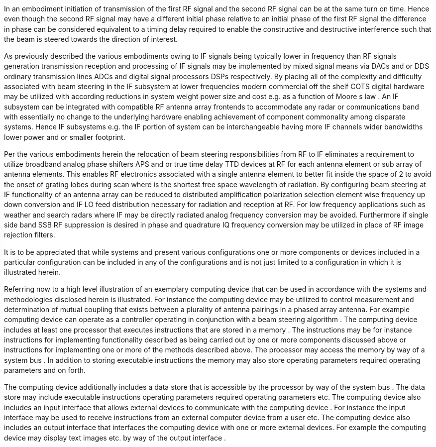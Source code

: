 In an embodiment initiation of transmission of the first RF signal and the second RF signal can be at the same turn on time. Hence even though the second RF signal may have a different initial phase relative to an initial phase of the first RF signal the difference in phase can be considered equivalent to a timing delay required to enable the constructive and destructive interference such that the beam is steered towards the direction of interest.

As previously described the various embodiments owing to IF signals being typically lower in frequency than RF signals generation transmission reception and processing of IF signals may be implemented by mixed signal means via DACs and or DDS ordinary transmission lines ADCs and digital signal processors DSPs respectively. By placing all of the complexity and difficulty associated with beam steering in the IF subsystem at lower frequencies modern commercial off the shelf COTS digital hardware may be utilized with according reductions in system weight power size and cost e.g. as a function of Moore s law . An IF subsystem can be integrated with compatible RF antenna array frontends to accommodate any radar or communications band with essentially no change to the underlying hardware enabling achievement of component commonality among disparate systems. Hence IF subsystems e.g. the IF portion of system can be interchangeable having more IF channels wider bandwidths lower power and or smaller footprint.

Per the various embodiments herein the relocation of beam steering responsibilities from RF to IF eliminates a requirement to utilize broadband analog phase shifters APS and or true time delay TTD devices at RF for each antenna element or sub array of antenna elements. This enables RF electronics associated with a single antenna element to better fit inside the space of 2 to avoid the onset of grating lobes during scan where is the shortest free space wavelength of radiation. By configuring beam steering at IF functionality of an antenna array can be reduced to distributed amplification polarization selection element wise frequency up down conversion and IF LO feed distribution necessary for radiation and reception at RF. For low frequency applications such as weather and search radars where IF may be directly radiated analog frequency conversion may be avoided. Furthermore if single side band SSB RF suppression is desired in phase and quadrature IQ frequency conversion may be utilized in place of RF image rejection filters.

It is to be appreciated that while systems and present various configurations one or more components or devices included in a particular configuration can be included in any of the configurations and is not just limited to a configuration in which it is illustrated herein.

Referring now to a high level illustration of an exemplary computing device that can be used in accordance with the systems and methodologies disclosed herein is illustrated. For instance the computing device may be utilized to control measurement and determination of mutual coupling that exists between a plurality of antenna pairings in a phased array antenna. For example computing device can operate as a controller operating in conjunction with a beam steering algorithm . The computing device includes at least one processor that executes instructions that are stored in a memory . The instructions may be for instance instructions for implementing functionality described as being carried out by one or more components discussed above or instructions for implementing one or more of the methods described above. The processor may access the memory by way of a system bus . In addition to storing executable instructions the memory may also store operating parameters required operating parameters and on forth.

The computing device additionally includes a data store that is accessible by the processor by way of the system bus . The data store may include executable instructions operating parameters required operating parameters etc. The computing device also includes an input interface that allows external devices to communicate with the computing device . For instance the input interface may be used to receive instructions from an external computer device from a user etc. The computing device also includes an output interface that interfaces the computing device with one or more external devices. For example the computing device may display text images etc. by way of the output interface .
